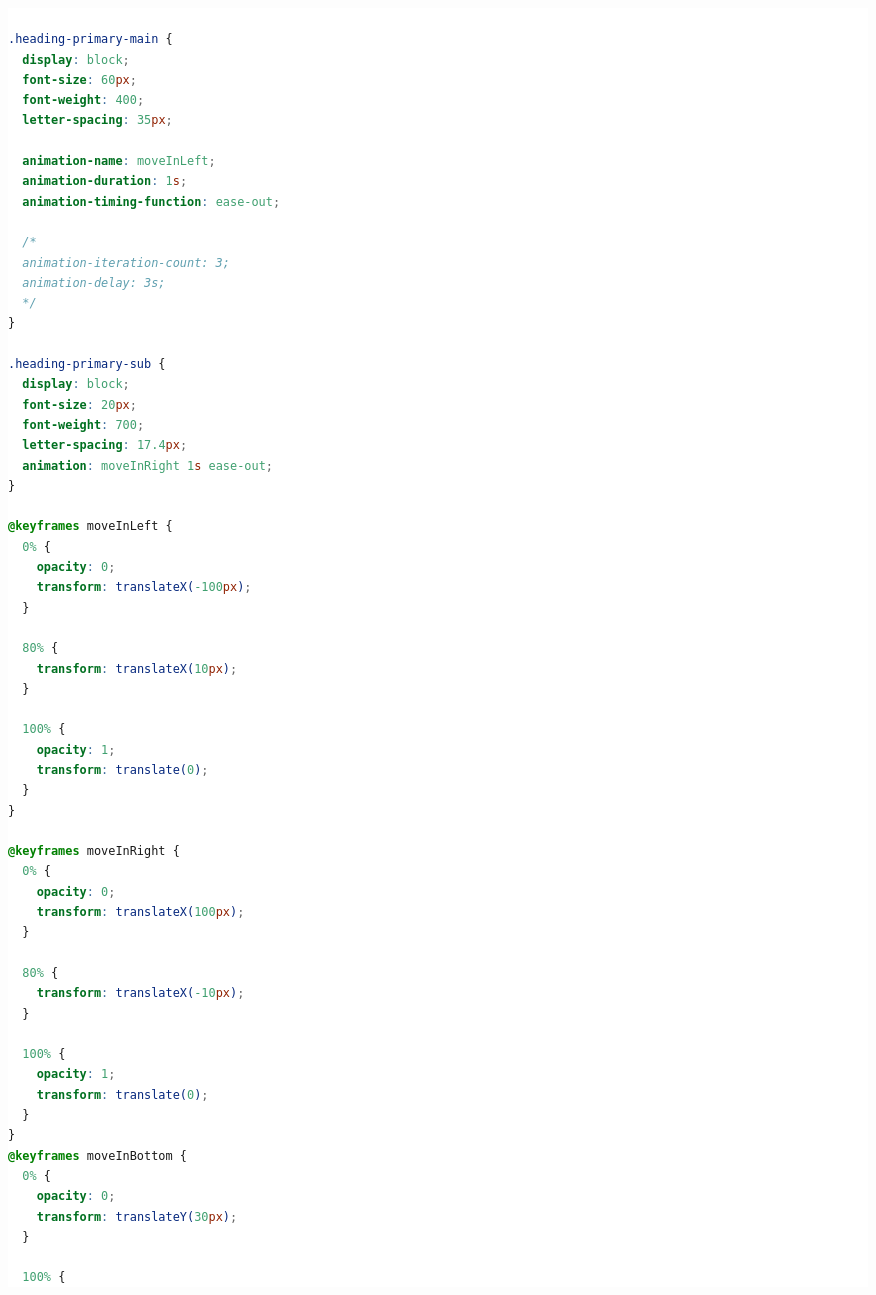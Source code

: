 ```css

.heading-primary-main {
  display: block;
  font-size: 60px;
  font-weight: 400;
  letter-spacing: 35px;

  animation-name: moveInLeft;
  animation-duration: 1s;
  animation-timing-function: ease-out;

  /*
  animation-iteration-count: 3;
  animation-delay: 3s;
  */
}

.heading-primary-sub {
  display: block;
  font-size: 20px;
  font-weight: 700;
  letter-spacing: 17.4px;
  animation: moveInRight 1s ease-out;
}

@keyframes moveInLeft {
  0% {
    opacity: 0;
    transform: translateX(-100px);
  }

  80% {
    transform: translateX(10px);
  }

  100% {
    opacity: 1;
    transform: translate(0);
  }
}

@keyframes moveInRight {
  0% {
    opacity: 0;
    transform: translateX(100px);
  }

  80% {
    transform: translateX(-10px);
  }

  100% {
    opacity: 1;
    transform: translate(0);
  }
}
@keyframes moveInBottom {
  0% {
    opacity: 0;
    transform: translateY(30px);
  }

  100% {
```